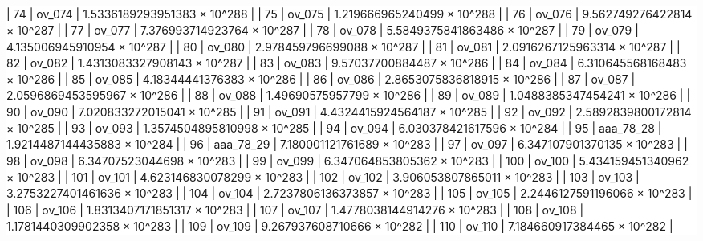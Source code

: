 | 74 | ov_074 | 1.5336189293951383 × 10^288 |
| 75 | ov_075 | 1.219666965240499 × 10^288 |
| 76 | ov_076 | 9.562749276422814 × 10^287 |
| 77 | ov_077 | 7.376993714923764 × 10^287 |
| 78 | ov_078 | 5.5849375841863486 × 10^287 |
| 79 | ov_079 | 4.135006945910954 × 10^287 |
| 80 | ov_080 | 2.978459796699088 × 10^287 |
| 81 | ov_081 | 2.0916267125963314 × 10^287 |
| 82 | ov_082 | 1.4313083327908143 × 10^287 |
| 83 | ov_083 | 9.57037700884487 × 10^286 |
| 84 | ov_084 | 6.310645568168483 × 10^286 |
| 85 | ov_085 | 4.18344441376383 × 10^286 |
| 86 | ov_086 | 2.8653075836818915 × 10^286 |
| 87 | ov_087 | 2.0596869453595967 × 10^286 |
| 88 | ov_088 | 1.49690575957799 × 10^286 |
| 89 | ov_089 | 1.0488385347454241 × 10^286 |
| 90 | ov_090 | 7.020833272015041 × 10^285 |
| 91 | ov_091 | 4.4324415924564187 × 10^285 |
| 92 | ov_092 | 2.5892839800172814 × 10^285 |
| 93 | ov_093 | 1.3574504895810998 × 10^285 |
| 94 | ov_094 | 6.030378421617596 × 10^284 |
| 95 | aaa_78_28 | 1.9214487144435883 × 10^284 |
| 96 | aaa_78_29 | 7.180001121761689 × 10^283 |
| 97 | ov_097 | 6.347107901370135 × 10^283 |
| 98 | ov_098 | 6.34707523044698 × 10^283 |
| 99 | ov_099 | 6.347064853805362 × 10^283 |
| 100 | ov_100 | 5.434159451340962 × 10^283 |
| 101 | ov_101 | 4.623146830078299 × 10^283 |
| 102 | ov_102 | 3.906053807865011 × 10^283 |
| 103 | ov_103 | 3.2753227401461636 × 10^283 |
| 104 | ov_104 | 2.7237806136373857 × 10^283 |
| 105 | ov_105 | 2.2446127591196066 × 10^283 |
| 106 | ov_106 | 1.8313407171851317 × 10^283 |
| 107 | ov_107 | 1.4778038144914276 × 10^283 |
| 108 | ov_108 | 1.1781440309902358 × 10^283 |
| 109 | ov_109 | 9.267937608710666 × 10^282 |
| 110 | ov_110 | 7.184660917384465 × 10^282 |